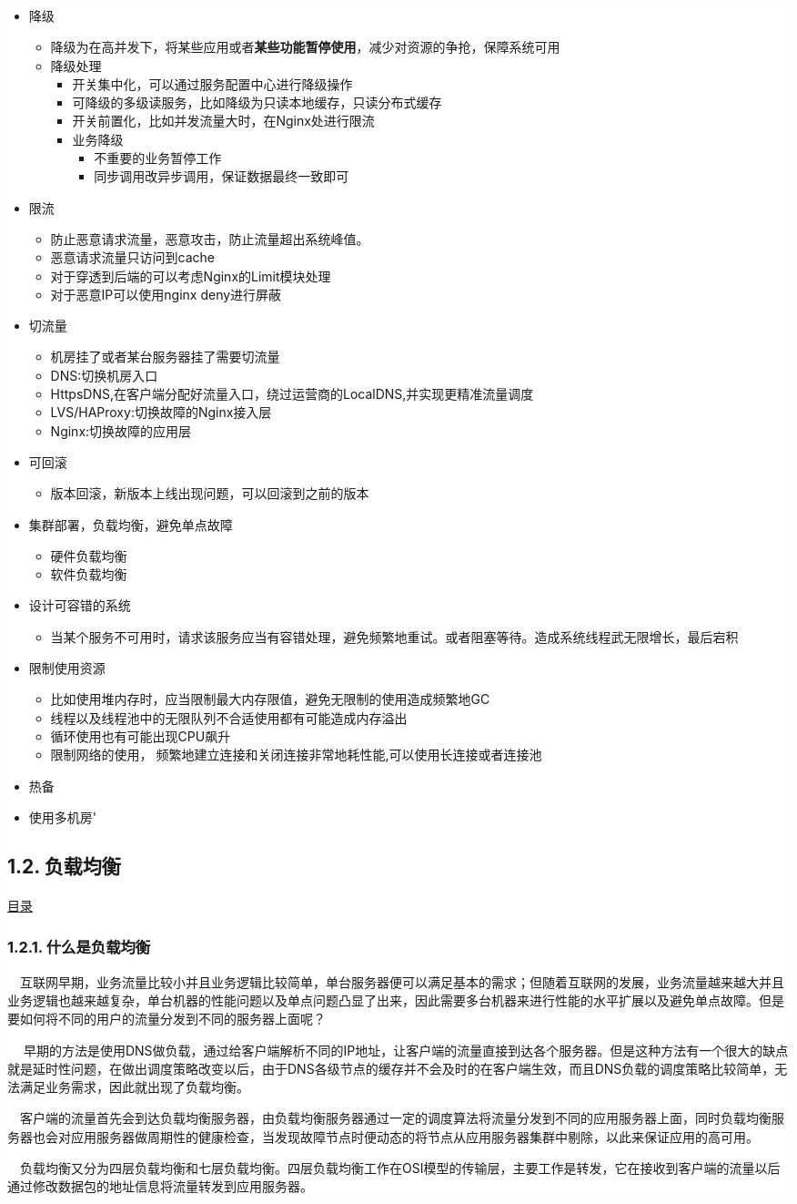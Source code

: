 * 降级
    * 降级为在高并发下，将某些应用或者**某些功能暂停使用**，减少对资源的争抢，保障系统可用
    * 降级处理
        * 开关集中化，可以通过服务配置中心进行降级操作
        * 可降级的多级读服务，比如降级为只读本地缓存，只读分布式缓存
        * 开关前置化，比如并发流量大时，在Nginx处进行限流
        * 业务降级
            * 不重要的业务暂停工作
            * 同步调用改异步调用，保证数据最终一致即可
* 限流
    * 防止恶意请求流量，恶意攻击，防止流量超出系统峰值。
    * 恶意请求流量只访问到cache
    * 对于穿透到后端的可以考虑Nginx的Limit模块处理
    * 对于恶意IP可以使用nginx deny进行屏蔽
    
* 切流量
    * 机房挂了或者某台服务器挂了需要切流量
    * DNS:切换机房入口
    * HttpsDNS,在客户端分配好流量入口，绕过运营商的LocalDNS,并实现更精准流量调度
    * LVS/HAProxy:切换故障的Nginx接入层
    * Nginx:切换故障的应用层
* 可回滚
    * 版本回滚，新版本上线出现问题，可以回滚到之前的版本
* 集群部署，负载均衡，避免单点故障
    * 硬件负载均衡
    * 软件负载均衡
* 设计可容错的系统
    * 当某个服务不可用时，请求该服务应当有容错处理，避免频繁地重试。或者阻塞等待。造成系统线程武无限增长，最后宕积
* 限制使用资源
    * 比如使用堆内存时，应当限制最大内存限值，避免无限制的使用造成频繁地GC
    * 线程以及线程池中的无限队列不合适使用都有可能造成内存溢出
    * 循环使用也有可能出现CPU飙升
    * 限制网络的使用， 频繁地建立连接和关闭连接非常地耗性能,可以使用长连接或者连接池
* 热备
* 使用多机房'


    
## 1.2. 负载均衡
<a href="#menu" >目录</a>

### 1.2.1. 什么是负载均衡
　互联网早期，业务流量比较小并且业务逻辑比较简单，单台服务器便可以满足基本的需求；但随着互联网的发展，业务流量越来越大并且业务逻辑也越来越复杂，单台机器的性能问题以及单点问题凸显了出来，因此需要多台机器来进行性能的水平扩展以及避免单点故障。但是要如何将不同的用户的流量分发到不同的服务器上面呢？

　 早期的方法是使用DNS做负载，通过给客户端解析不同的IP地址，让客户端的流量直接到达各个服务器。但是这种方法有一个很大的缺点就是延时性问题，在做出调度策略改变以后，由于DNS各级节点的缓存并不会及时的在客户端生效，而且DNS负载的调度策略比较简单，无法满足业务需求，因此就出现了负载均衡。


　客户端的流量首先会到达负载均衡服务器，由负载均衡服务器通过一定的调度算法将流量分发到不同的应用服务器上面，同时负载均衡服务器也会对应用服务器做周期性的健康检查，当发现故障节点时便动态的将节点从应用服务器集群中剔除，以此来保证应用的高可用。


　负载均衡又分为四层负载均衡和七层负载均衡。四层负载均衡工作在OSI模型的传输层，主要工作是转发，它在接收到客户端的流量以后通过修改数据包的地址信息将流量转发到应用服务器。
